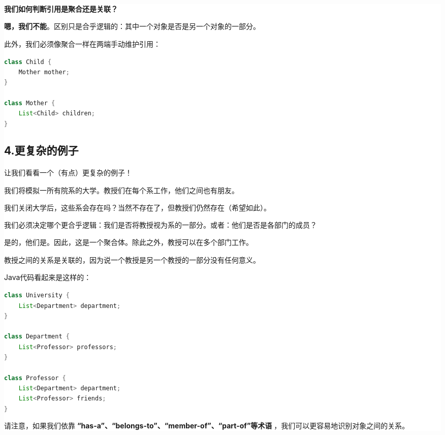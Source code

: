 **我们如何判断引用是聚合还是关联？**

**嗯，我们不能**。区别只是合乎逻辑的：其中一个对象是否是另一个对象的一部分。

此外，我们必须像聚合一样在两端手动维护引用：

```java
class Child {
    Mother mother;
}

class Mother {
    List<Child> children;
}
```


## 4.更复杂的例子

让我们看看一个（有点）更复杂的例子！

我们将模拟一所有院系的大学。教授们在每个系工作，他们之间也有朋友。

我们关闭大学后，这些系会存在吗？当然不存在了，但教授们仍然存在（希望如此）。

我们必须决定哪个更合乎逻辑：我们是否将教授视为系的一部分。或者：他们是否是各部门的成员？

是的，他们是。因此，这是一个聚合体。除此之外，教授可以在多个部门工作。

教授之间的关系是关联的，因为说一个教授是另一个教授的一部分没有任何意义。

Java代码看起来是这样的：

```java
class University {
    List<Department> department;   
}

class Department {
    List<Professor> professors;
}

class Professor {
    List<Department> department;
    List<Professor> friends;
}
```

请注意，如果我们依靠 **“has-a”、“belongs-to”、“member-of”、“part-of”等术语** ，我们可以更容易地识别对象之间的关系。









